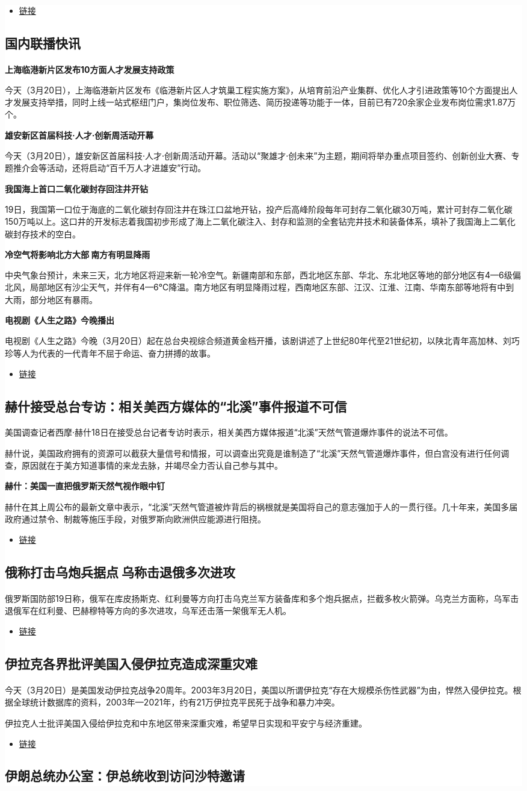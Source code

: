 - [链接](https://tv.cctv.com/2023/03/20/VIDEy76On64GXQfaZcjmSvBe230320.shtml)

## 国内联播快讯

**上海临港新片区发布10方面人才发展支持政策**

今天（3月20日），上海临港新片区发布《临港新片区人才筑巢工程实施方案》，从培育前沿产业集群、优化人才引进政策等10个方面提出人才发展支持举措，同时上线一站式枢纽门户，集岗位发布、职位筛选、简历投递等功能于一体，目前已有720余家企业发布岗位需求1.87万个。

**雄安新区首届科技·人才·创新周活动开幕**

今天（3月20日），雄安新区首届科技·人才·创新周活动开幕。活动以“聚雄才·创未来”为主题，期间将举办重点项目签约、创新创业大赛、专题推介会等活动，还将启动“百千万人才进雄安”行动。

**我国海上首口二氧化碳封存回注井开钻**

19日，我国第一口位于海底的二氧化碳封存回注井在珠江口盆地开钻，投产后高峰阶段每年可封存二氧化碳30万吨，累计可封存二氧化碳150万吨以上。这口井的开发标志着我国初步形成了海上二氧化碳注入、封存和监测的全套钻完井技术和装备体系，填补了我国海上二氧化碳封存技术的空白。

**冷空气将影响北方大部 南方有明显降雨**

中央气象台预计，未来三天，北方地区将迎来新一轮冷空气。新疆南部和东部，西北地区东部、华北、东北地区等地的部分地区有4—6级偏北风，局部地区有沙尘天气，并伴有4—6℃降温。南方地区有明显降雨过程，西南地区东部、江汉、江淮、江南、华南东部等地将有中到大雨，部分地区有暴雨。

**电视剧《人生之路》今晚播出**

电视剧《人生之路》今晚（3月20日）起在总台央视综合频道黄金档开播，该剧讲述了上世纪80年代至21世纪初，以陕北青年高加林、刘巧珍等人为代表的一代青年不屈于命运、奋力拼搏的故事。

- [链接](https://tv.cctv.com/2023/03/20/VIDEpGUECm0klNNOt686mN9x230320.shtml)

## 赫什接受总台专访：相关美西方媒体的“北溪”事件报道不可信

美国调查记者西摩·赫什18日在接受总台记者专访时表示，相关美西方媒体报道“北溪”天然气管道爆炸事件的说法不可信。

赫什说，美国政府拥有的资源可以截获大量信号和情报，可以调查出究竟是谁制造了“北溪”天然气管道爆炸事件，但白宫没有进行任何调查，原因就在于美方知道事情的来龙去脉，并竭尽全力否认自己参与其中。

**赫什：美国一直把俄罗斯天然气视作眼中钉**

赫什在其上周公布的最新文章中表示，“北溪”天然气管道被炸背后的祸根就是美国将自己的意志强加于人的一贯行径。几十年来，美国多届政府通过禁令、制裁等施压手段，对俄罗斯向欧洲供应能源进行阻挠。

- [链接](https://tv.cctv.com/2023/03/20/VIDEGgkdsh7OK328buudG2Kx230320.shtml)

## 俄称打击乌炮兵据点 乌称击退俄多次进攻

俄罗斯国防部19日称，俄军在库皮扬斯克、红利曼等方向打击乌克兰军方装备库和多个炮兵据点，拦截多枚火箭弹。乌克兰方面称，乌军击退俄军在红利曼、巴赫穆特等方向的多次进攻，乌军还击落一架俄军无人机。

- [链接](https://tv.cctv.com/2023/03/20/VIDEb5F4vdLn1yWwAYSlfpbB230320.shtml)

## 伊拉克各界批评美国入侵伊拉克造成深重灾难

今天（3月20日）是美国发动伊拉克战争20周年。2003年3月20日，美国以所谓伊拉克“存在大规模杀伤性武器”为由，悍然入侵伊拉克。根据全球统计数据库的资料，2003年—2021年，约有21万伊拉克平民死于战争和暴力冲突。

伊拉克人士批评美国入侵给伊拉克和中东地区带来深重灾难，希望早日实现和平安宁与经济重建。

- [链接](https://tv.cctv.com/2023/03/20/VIDEnHsAyt3LcGsJDljylyFa230320.shtml)

## 伊朗总统办公室：伊总统收到访问沙特邀请
